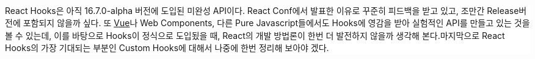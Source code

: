 React Hooks은 아직 16.7.0-alpha 버전에 도입된 미완성 API이다. React Conf에서 발표한 이유로 꾸준히 피드백을 받고 있고, 조만간 Release버전에 포함되지 않을까 싶다. 또 [Vue](https://github.com/yyx990803/vue-hooks)나 Web Components, 다른 Pure Javascript들에서도 Hooks에 영감을 받아 실험적인 API를 만들고 있는 것을 볼 수 있는데, 이를 바탕으로 Hooks이 정식으로 도입됬을 때, React의 개발 방법론이 한번 더 발전하지 않을까 생각해 본다.마지막으로 React Hooks의 가장 기대되는 부분인 Custom Hooks에 대해서 나중에 한번 정리해 보아야 겠다.